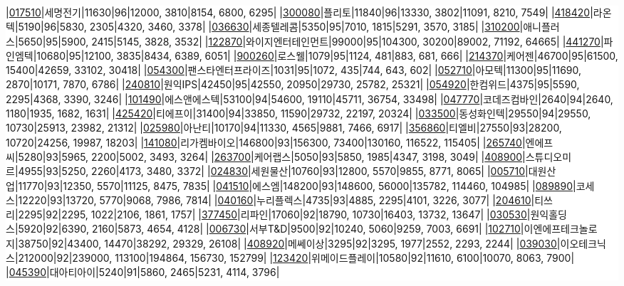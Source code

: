 |[017510](https://finance.daum.net/quotes/A017510)|세명전기|11630|96|12000, 3810|8154, 6800, 6295|
|[300080](https://finance.daum.net/quotes/A300080)|플리토|11840|96|13330, 3802|11091, 8210, 7549|
|[418420](https://finance.daum.net/quotes/A418420)|라온텍|5190|96|5830, 2305|4320, 3460, 3378|
|[036630](https://finance.daum.net/quotes/A036630)|세종텔레콤|5350|95|7010, 1815|5291, 3570, 3185|
|[310200](https://finance.daum.net/quotes/A310200)|애니플러스|5650|95|5900, 2415|5145, 3828, 3532|
|[122870](https://finance.daum.net/quotes/A122870)|와이지엔터테인먼트|99000|95|104300, 30200|89002, 71192, 64665|
|[441270](https://finance.daum.net/quotes/A441270)|파인엠텍|10680|95|12100, 3835|8434, 6389, 6051|
|[900260](https://finance.daum.net/quotes/A900260)|로스웰|1079|95|1124, 481|883, 681, 666|
|[214370](https://finance.daum.net/quotes/A214370)|케어젠|46700|95|61500, 15400|42659, 33102, 30418|
|[054300](https://finance.daum.net/quotes/A054300)|팬스타엔터프라이즈|1031|95|1072, 435|744, 643, 602|
|[052710](https://finance.daum.net/quotes/A052710)|아모텍|11300|95|11690, 2870|10171, 7870, 6786|
|[240810](https://finance.daum.net/quotes/A240810)|원익IPS|42450|95|42550, 20950|29730, 25782, 25321|
|[054920](https://finance.daum.net/quotes/A054920)|한컴위드|4375|95|5590, 2295|4368, 3390, 3246|
|[101490](https://finance.daum.net/quotes/A101490)|에스앤에스텍|53100|94|54600, 19110|45711, 36754, 33498|
|[047770](https://finance.daum.net/quotes/A047770)|코데즈컴바인|2640|94|2640, 1180|1935, 1682, 1631|
|[425420](https://finance.daum.net/quotes/A425420)|티에프이|31400|94|33850, 11590|29732, 22197, 20324|
|[033500](https://finance.daum.net/quotes/A033500)|동성화인텍|29550|94|29550, 10730|25913, 23982, 21312|
|[025980](https://finance.daum.net/quotes/A025980)|아난티|10170|94|11330, 4565|9881, 7466, 6917|
|[356860](https://finance.daum.net/quotes/A356860)|티엘비|27550|93|28200, 10720|24256, 19987, 18203|
|[141080](https://finance.daum.net/quotes/A141080)|리가켐바이오|146800|93|156300, 73400|130160, 116522, 115405|
|[265740](https://finance.daum.net/quotes/A265740)|엔에프씨|5280|93|5965, 2200|5002, 3493, 3264|
|[263700](https://finance.daum.net/quotes/A263700)|케어랩스|5050|93|5850, 1985|4347, 3198, 3049|
|[408900](https://finance.daum.net/quotes/A408900)|스튜디오미르|4955|93|5250, 2260|4173, 3480, 3372|
|[024830](https://finance.daum.net/quotes/A024830)|세원물산|10760|93|12800, 5570|9855, 8771, 8065|
|[005710](https://finance.daum.net/quotes/A005710)|대원산업|11770|93|12350, 5570|11125, 8475, 7835|
|[041510](https://finance.daum.net/quotes/A041510)|에스엠|148200|93|148600, 56000|135782, 114460, 104985|
|[089890](https://finance.daum.net/quotes/A089890)|코세스|12220|93|13720, 5770|9068, 7986, 7814|
|[040160](https://finance.daum.net/quotes/A040160)|누리플렉스|4735|93|4885, 2295|4101, 3226, 3077|
|[204610](https://finance.daum.net/quotes/A204610)|티쓰리|2295|92|2295, 1022|2106, 1861, 1757|
|[377450](https://finance.daum.net/quotes/A377450)|리파인|17060|92|18790, 10730|16403, 13732, 13647|
|[030530](https://finance.daum.net/quotes/A030530)|원익홀딩스|5920|92|6390, 2160|5873, 4654, 4128|
|[006730](https://finance.daum.net/quotes/A006730)|서부T&D|9500|92|10240, 5060|9259, 7003, 6691|
|[102710](https://finance.daum.net/quotes/A102710)|이엔에프테크놀로지|38750|92|43400, 14470|38292, 29329, 26108|
|[408920](https://finance.daum.net/quotes/A408920)|메쎄이상|3295|92|3295, 1977|2552, 2293, 2244|
|[039030](https://finance.daum.net/quotes/A039030)|이오테크닉스|212000|92|239000, 113100|194864, 156730, 152799|
|[123420](https://finance.daum.net/quotes/A123420)|위메이드플레이|10580|92|11610, 6100|10070, 8063, 7900|
|[045390](https://finance.daum.net/quotes/A045390)|대아티아이|5240|91|5860, 2465|5231, 4114, 3796|